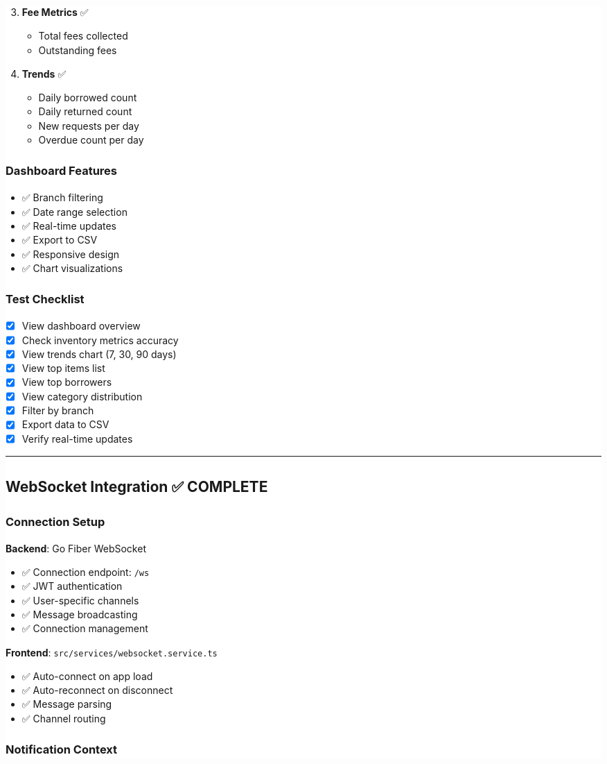 3. **Fee Metrics** ✅

   - Total fees collected
   - Outstanding fees

4. **Trends** ✅
   - Daily borrowed count
   - Daily returned count
   - New requests per day
   - Overdue count per day

### Dashboard Features

- ✅ Branch filtering
- ✅ Date range selection
- ✅ Real-time updates
- ✅ Export to CSV
- ✅ Responsive design
- ✅ Chart visualizations

### Test Checklist

- [x] View dashboard overview
- [x] Check inventory metrics accuracy
- [x] View trends chart (7, 30, 90 days)
- [x] View top items list
- [x] View top borrowers
- [x] View category distribution
- [x] Filter by branch
- [x] Export data to CSV
- [x] Verify real-time updates

---

## WebSocket Integration ✅ COMPLETE

### Connection Setup

**Backend**: Go Fiber WebSocket

- ✅ Connection endpoint: `/ws`
- ✅ JWT authentication
- ✅ User-specific channels
- ✅ Message broadcasting
- ✅ Connection management

**Frontend**: `src/services/websocket.service.ts`

- ✅ Auto-connect on app load
- ✅ Auto-reconnect on disconnect
- ✅ Message parsing
- ✅ Channel routing

### Notification Context
